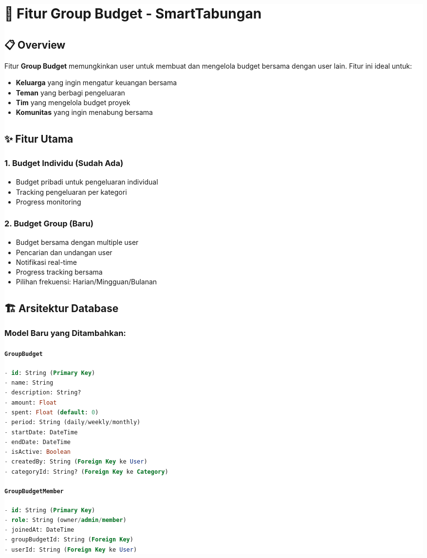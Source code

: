 # 🎯 Fitur Group Budget - SmartTabungan

## 📋 Overview

Fitur **Group Budget** memungkinkan user untuk membuat dan mengelola budget bersama dengan user lain. Fitur ini ideal untuk:
- **Keluarga** yang ingin mengatur keuangan bersama
- **Teman** yang berbagi pengeluaran
- **Tim** yang mengelola budget proyek
- **Komunitas** yang ingin menabung bersama

## ✨ Fitur Utama

### 1. **Budget Individu** (Sudah Ada)
- Budget pribadi untuk pengeluaran individual
- Tracking pengeluaran per kategori
- Progress monitoring

### 2. **Budget Group** (Baru)
- Budget bersama dengan multiple user
- Pencarian dan undangan user
- Notifikasi real-time
- Progress tracking bersama
- Pilihan frekuensi: Harian/Mingguan/Bulanan

## 🏗️ Arsitektur Database

### Model Baru yang Ditambahkan:

#### `GroupBudget`
```sql
- id: String (Primary Key)
- name: String
- description: String?
- amount: Float
- spent: Float (default: 0)
- period: String (daily/weekly/monthly)
- startDate: DateTime
- endDate: DateTime
- isActive: Boolean
- createdBy: String (Foreign Key ke User)
- categoryId: String? (Foreign Key ke Category)
```

#### `GroupBudgetMember`
```sql
- id: String (Primary Key)
- role: String (owner/admin/member)
- joinedAt: DateTime
- groupBudgetId: String (Foreign Key)
- userId: String (Foreign Key ke User)
```
